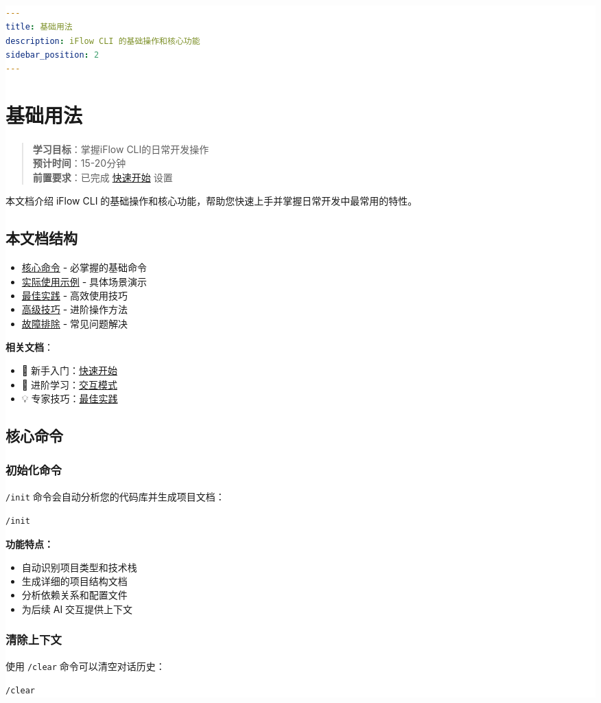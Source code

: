 ```yaml
---
title: 基础用法
description: iFlow CLI 的基础操作和核心功能
sidebar_position: 2
---
```


# 基础用法

> **学习目标**：掌握iFlow CLI的日常开发操作  
> **预计时间**：15-20分钟  
> **前置要求**：已完成 [快速开始](../quickstart) 设置

本文档介绍 iFlow CLI 的基础操作和核心功能，帮助您快速上手并掌握日常开发中最常用的特性。

## 本文档结构

- [核心命令](#核心命令) - 必掌握的基础命令
- [实际使用示例](#实际使用示例) - 具体场景演示  
- [最佳实践](#最佳实践) - 高效使用技巧
- [高级技巧](#高级技巧) - 进阶操作方法
- [故障排除](#常见问题) - 常见问题解决

**相关文档**：
- 🔰 新手入门：[快速开始](../quickstart)
- 🚀 进阶学习：[交互模式](../features/interactive)
- 💡 专家技巧：[最佳实践](./best-practices)

## 核心命令

### 初始化命令

`/init` 命令会自动分析您的代码库并生成项目文档：

```
/init
```

**功能特点：**
- 自动识别项目类型和技术栈
- 生成详细的项目结构文档
- 分析依赖关系和配置文件
- 为后续 AI 交互提供上下文

### 清除上下文

使用 `/clear` 命令可以清空对话历史：

```
/clear
```
